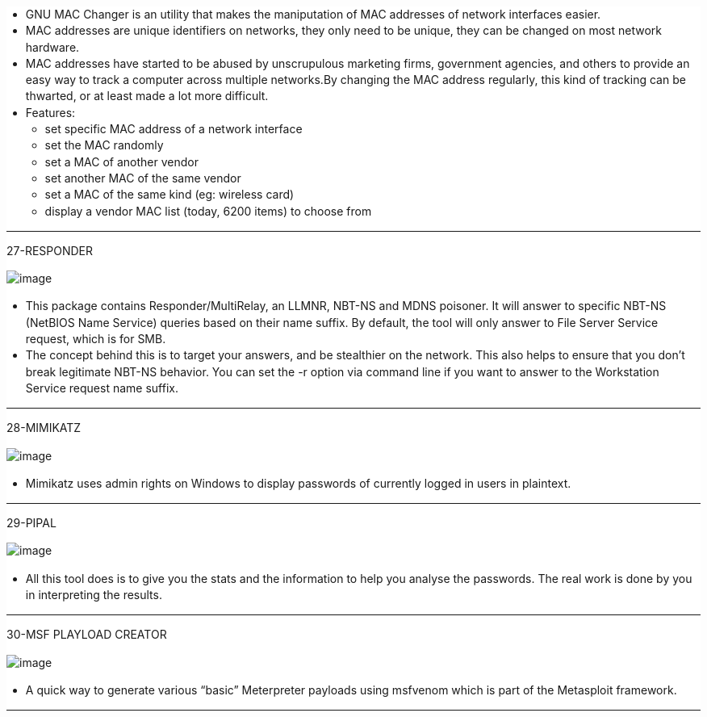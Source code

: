   - GNU MAC Changer is an utility that makes the maniputation of MAC addresses of network interfaces easier.
  -  MAC addresses are unique identifiers on networks, they only need to be unique, they can be changed on most network hardware.
  -  MAC addresses have started to be abused by unscrupulous marketing firms, government agencies, and others to provide an easy way to track a computer across multiple networks.By changing the MAC address regularly, this kind of tracking can be thwarted, or at least made a lot more difficult.
  -  Features:
      - set specific MAC address of a network interface
      - set the MAC randomly
      - set a MAC of another vendor
      - set another MAC of the same vendor
      - set a MAC of the same kind (eg: wireless card)
      - display a vendor MAC list (today, 6200 items) to choose from
---------------------------------------------------------------------------------------------------------------------------------------------------------------------------
27-RESPONDER

![image](https://user-images.githubusercontent.com/116432525/225367674-fb93286c-6c68-48ec-a814-ea4ea937d170.png)

  - This package contains Responder/MultiRelay, an LLMNR, NBT-NS and MDNS poisoner. It will answer to specific NBT-NS (NetBIOS Name Service) queries based on their name suffix. By default, the tool will only answer to File Server Service request, which is for SMB.
  - The concept behind this is to target your answers, and be stealthier on the network. This also helps to ensure that you don’t break legitimate NBT-NS behavior. You can set the -r option via command line if you want to answer to the Workstation Service request name suffix.
----------------------------------------------------------------------------------------------------------------------------------------------------------------
28-MIMIKATZ

![image](https://user-images.githubusercontent.com/116432525/225368543-4b1020fa-3857-4c1d-9fcc-9658e71d8f17.png)
  - Mimikatz uses admin rights on Windows to display passwords of currently logged in users in plaintext.
----------------------------------------------------------------------------------------------------------------------------------------------------------------
29-PIPAL

![image](https://user-images.githubusercontent.com/116432525/225369145-aabb9e47-9927-4046-9050-85c1f5fa7e19.png)

  - All this tool does is to give you the stats and the information to help you analyse the passwords. The real work is done by you in interpreting the results.
-------------------------------------------------------------------------------------------------------------------------------------------------------
30-MSF PLAYLOAD CREATOR

![image](https://user-images.githubusercontent.com/116432525/225369783-51f3af8a-5f2a-4450-8fba-08827408cfba.png)

  - A quick way to generate various “basic” Meterpreter payloads using msfvenom which is part of the Metasploit framework.
----------------------------------------------------------------------------------------------------------------------------------------------------------
